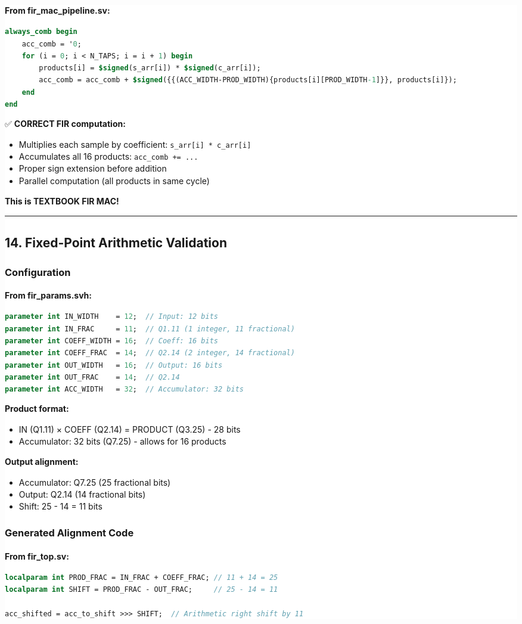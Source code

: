 **From fir_mac_pipeline.sv:**

```systemverilog
always_comb begin
    acc_comb = '0;
    for (i = 0; i < N_TAPS; i = i + 1) begin
        products[i] = $signed(s_arr[i]) * $signed(c_arr[i]);
        acc_comb = acc_comb + $signed({{(ACC_WIDTH-PROD_WIDTH){products[i][PROD_WIDTH-1]}}, products[i]});
    end
end
```

✅ **CORRECT FIR computation:**
- Multiplies each sample by coefficient: `s_arr[i] * c_arr[i]`
- Accumulates all 16 products: `acc_comb += ...`
- Proper sign extension before addition
- Parallel computation (all products in same cycle)

**This is TEXTBOOK FIR MAC!**

---

## 14. Fixed-Point Arithmetic Validation

### Configuration

**From fir_params.svh:**
```systemverilog
parameter int IN_WIDTH    = 12;  // Input: 12 bits
parameter int IN_FRAC     = 11;  // Q1.11 (1 integer, 11 fractional)
parameter int COEFF_WIDTH = 16;  // Coeff: 16 bits
parameter int COEFF_FRAC  = 14;  // Q2.14 (2 integer, 14 fractional)
parameter int OUT_WIDTH   = 16;  // Output: 16 bits
parameter int OUT_FRAC    = 14;  // Q2.14
parameter int ACC_WIDTH   = 32;  // Accumulator: 32 bits
```

**Product format:**
- IN (Q1.11) × COEFF (Q2.14) = PRODUCT (Q3.25) - 28 bits
- Accumulator: 32 bits (Q7.25) - allows for 16 products

**Output alignment:**
- Accumulator: Q7.25 (25 fractional bits)
- Output: Q2.14 (14 fractional bits)
- Shift: 25 - 14 = 11 bits

### Generated Alignment Code

**From fir_top.sv:**

```systemverilog
localparam int PROD_FRAC = IN_FRAC + COEFF_FRAC; // 11 + 14 = 25
localparam int SHIFT = PROD_FRAC - OUT_FRAC;     // 25 - 14 = 11

acc_shifted = acc_to_shift >>> SHIFT;  // Arithmetic right shift by 11
```
